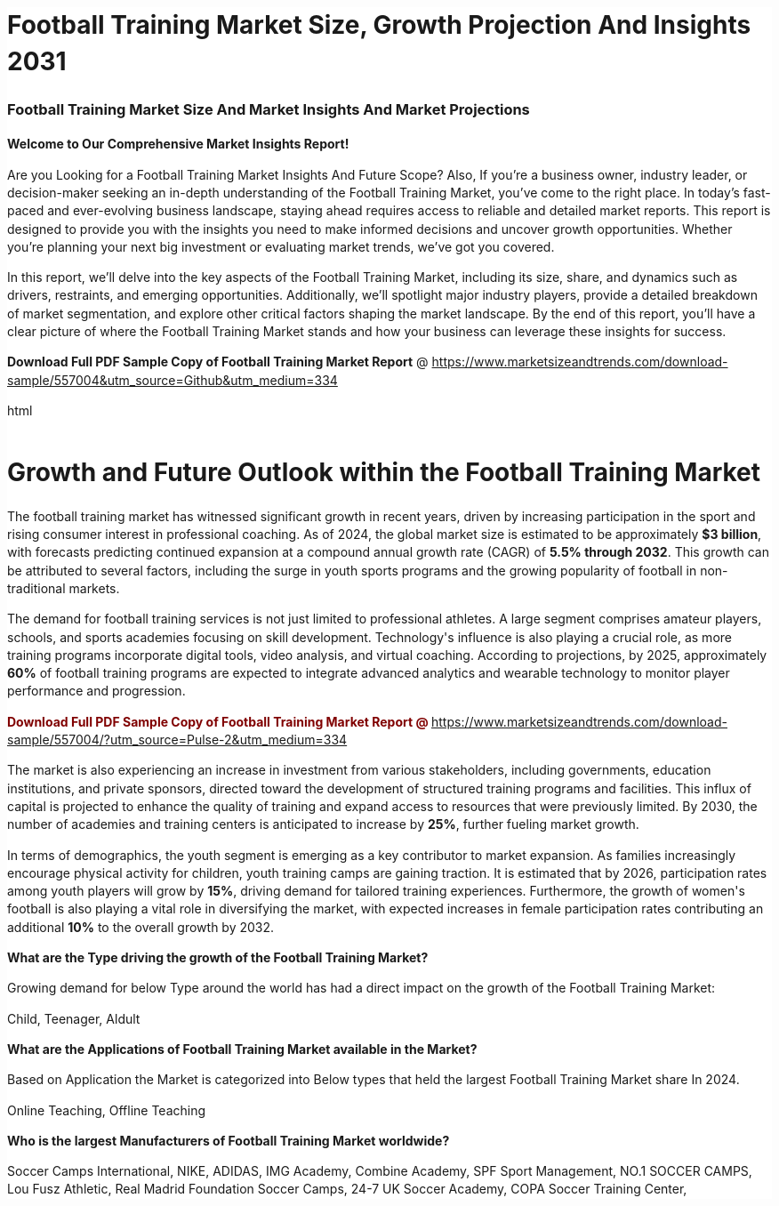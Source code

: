 <h1> Football Training Market Size, Growth Projection And Insights 2031</h1><div class="" data-test-id=""><h3><span class="">Football Training Market Size And Market Insights And Market Projections</span></h3></div><div class="" data-test-id=""><p><strong>Welcome to Our Comprehensive Market Insights Report!</strong></p><p>Are you Looking for a Football Training Market Insights And Future Scope? Also, If you&rsquo;re a business owner, industry leader, or decision-maker seeking an in-depth understanding of the Football Training Market, you&rsquo;ve come to the right place. In today&rsquo;s fast-paced and ever-evolving business landscape, staying ahead requires access to reliable and detailed market reports. This report is designed to provide you with the insights you need to make informed decisions and uncover growth opportunities. Whether you&rsquo;re planning your next big investment or evaluating market trends, we&rsquo;ve got you covered.</p><p>In this report, we&rsquo;ll delve into the key aspects of the Football Training Market, including its size, share, and dynamics such as drivers, restraints, and emerging opportunities. Additionally, we&rsquo;ll spotlight major industry players, provide a detailed breakdown of market segmentation, and explore other critical factors shaping the market landscape. By the end of this report, you&rsquo;ll have a clear picture of where the Football Training Market stands and how your business can leverage these insights for success.</p><p><strong>Download Full PDF Sample Copy of Football Training Market Report</strong> @ <a href="https://www.marketsizeandtrends.com/download-sample/557004&utm_source=Github&utm_medium=334" target="_blank">https://www.marketsizeandtrends.com/download-sample/557004&utm_source=Github&utm_medium=334</a></p></div><div class="" data-test-id=""><p><span class="">html<!DOCTYPE html><html lang="en"><head> <meta charset="UTF-8"> <meta name="viewport" content="width=device-width, initial-scale=1.0"> <title>Football Training Market Growth and Future Outlook</title></head><body><h1>Growth and Future Outlook within the Football Training Market</h1><p>The football training market has witnessed significant growth in recent years, driven by increasing participation in the sport and rising consumer interest in professional coaching. As of 2024, the global market size is estimated to be approximately <strong>$3 billion</strong>, with forecasts predicting continued expansion at a compound annual growth rate (CAGR) of <strong>5.5% through 2032</strong>. This growth can be attributed to several factors, including the surge in youth sports programs and the growing popularity of football in non-traditional markets.</p><p>The demand for football training services is not just limited to professional athletes. A large segment comprises amateur players, schools, and sports academies focusing on skill development. Technology's influence is also playing a crucial role, as more training programs incorporate digital tools, video analysis, and virtual coaching. According to projections, by 2025, approximately <strong>60%</strong> of football training programs are expected to integrate advanced analytics and wearable technology to monitor player performance and progression.</p><p><strong><span style="color: #800000;">Download Full PDF Sample Copy of Football Training Market Report @</span>&nbsp;</strong><a href="https://www.marketsizeandtrends.com/download-sample/557004/?utm_source=Pulse-2&amp;utm_medium=334">https://www.marketsizeandtrends.com/download-sample/557004/?utm_source=Pulse-2&amp;utm_medium=334</a></p><p>The market is also experiencing an increase in investment from various stakeholders, including governments, education institutions, and private sponsors, directed toward the development of structured training programs and facilities. This influx of capital is projected to enhance the quality of training and expand access to resources that were previously limited. By 2030, the number of academies and training centers is anticipated to increase by <strong>25%</strong>, further fueling market growth.</p><p>In terms of demographics, the youth segment is emerging as a key contributor to market expansion. As families increasingly encourage physical activity for children, youth training camps are gaining traction. It is estimated that by 2026, participation rates among youth players will grow by <strong>15%</strong>, driving demand for tailored training experiences. Furthermore, the growth of women's football is also playing a vital role in diversifying the market, with expected increases in female participation rates contributing an additional <strong>10%</strong> to the overall growth by 2032.</p></body></html></span></p><p><strong><span class="">What are the&nbsp;Type driving the growth of the Football Training Market?</span></strong></p></div><div class="" data-test-id=""><p><span class="">Growing demand for below Type around the world has had a direct impact on the growth of the Football Training Market:</span></p></div><div class="" data-test-id=""><p>Child, Teenager, Aldult</p><p><span class=""><strong>What are the&nbsp;Applications&nbsp;of Football Training Market available in the Market?</strong></span></p></div><div class="" data-test-id=""><p><span class="">Based on Application the Market is categorized into Below types that held the largest Football Training Market share In 2024.</span></p></div><div class="" data-test-id=""><p><span class="">Online Teaching, Offline Teaching</span></p><p><span class=""><strong>Who is the largest Manufacturers of Football Training Market worldwide?</strong></span></p></div><div class="" data-test-id=""><p><span class="">Soccer Camps International, NIKE, ADIDAS, IMG Academy, Combine Academy, SPF Sport Management, NO.1 SOCCER CAMPS, Lou Fusz Athletic, Real Madrid Foundation Soccer Camps, 24-7 UK Soccer Academy, COPA Soccer Training Center,